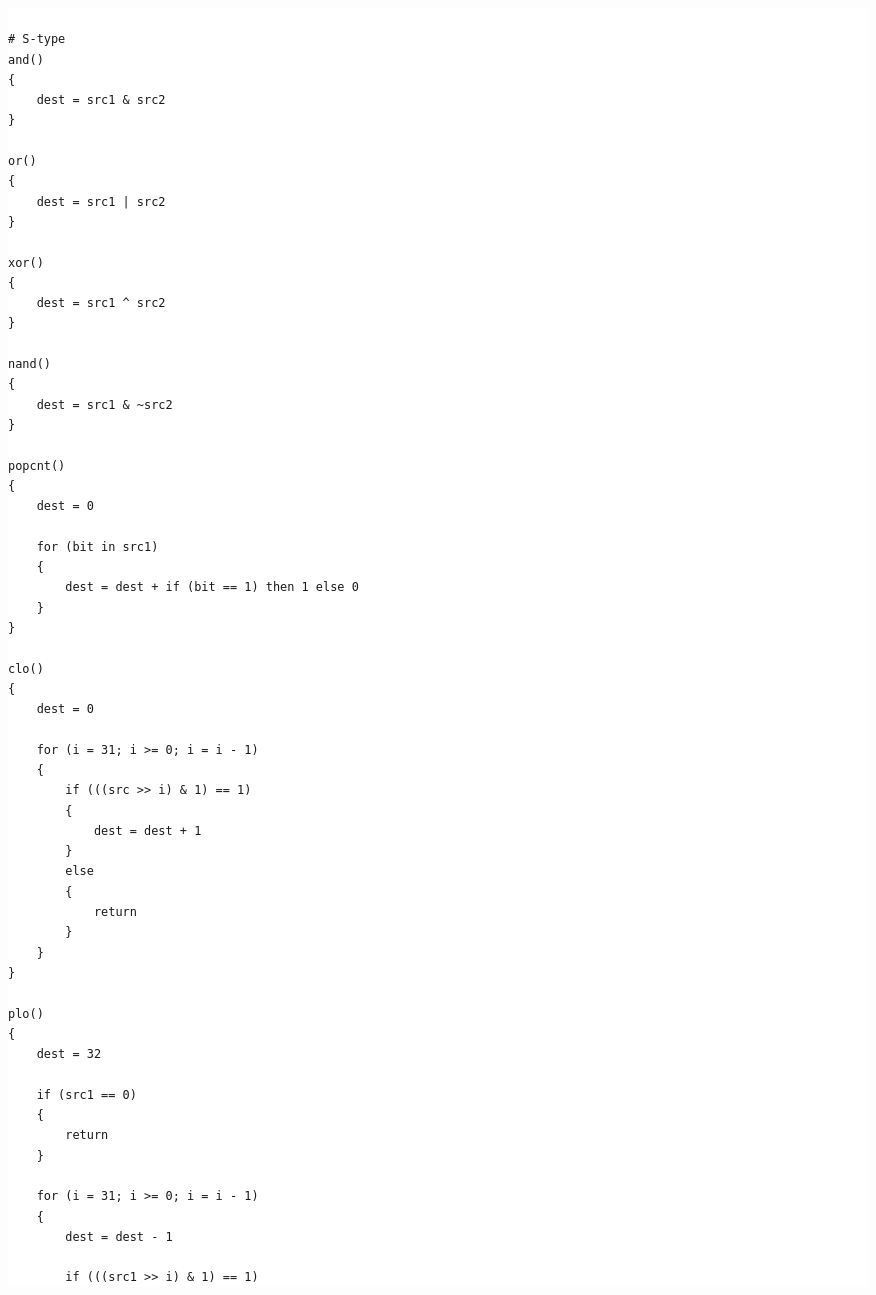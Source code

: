 ```

# S-type
and()
{
    dest = src1 & src2
}

or()
{
    dest = src1 | src2
}

xor()
{
    dest = src1 ^ src2
}

nand()
{
    dest = src1 & ~src2
}

popcnt()
{
    dest = 0

    for (bit in src1)
    {
        dest = dest + if (bit == 1) then 1 else 0
    }
}

clo()
{
    dest = 0

    for (i = 31; i >= 0; i = i - 1)
    {
        if (((src >> i) & 1) == 1)
        {
            dest = dest + 1
        }
        else
        {
            return
        }
    }
}

plo()
{
    dest = 32

    if (src1 == 0)
    {
        return
    }

    for (i = 31; i >= 0; i = i - 1)
    {
        dest = dest - 1

        if (((src1 >> i) & 1) == 1)
```